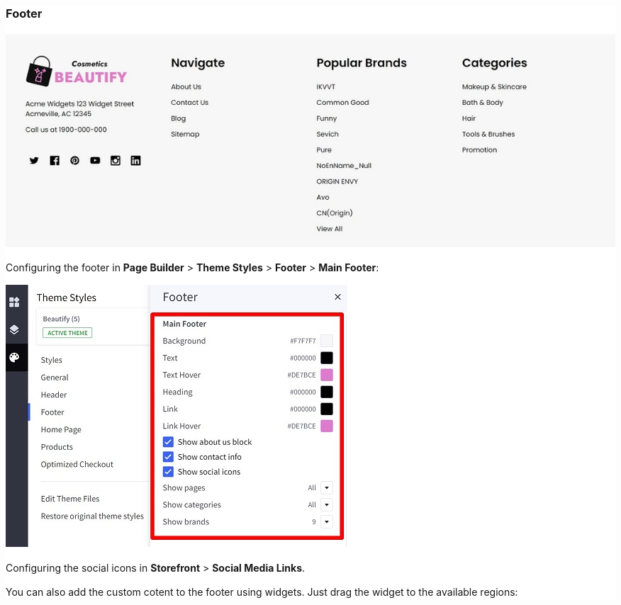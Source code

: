 
### Footer

![cosmetics-footer](img/cosmetics-footer.jpg)

Configuring the footer in **Page Builder** > **Theme Styles** > **Footer** > **Main Footer**:

![configure-main-footer](img/configure-main-footer.jpg)

Configuring the social icons in **Storefront** > **Social Media Links**.

You can also add the custom cotent to the footer using widgets. Just drag the widget to the available regions:
